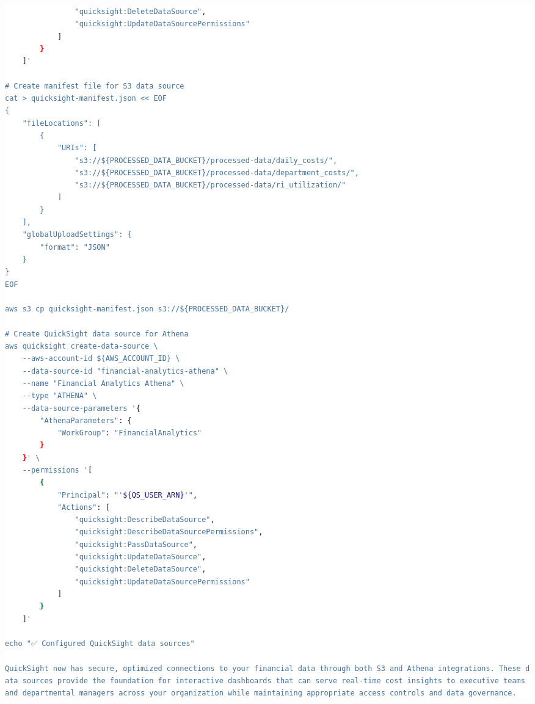    ```bash
                   "quicksight:DeleteDataSource",
                   "quicksight:UpdateDataSourcePermissions"
               ]
           }
       ]'
   
   # Create manifest file for S3 data source
   cat > quicksight-manifest.json << EOF
   {
       "fileLocations": [
           {
               "URIs": [
                   "s3://${PROCESSED_DATA_BUCKET}/processed-data/daily_costs/",
                   "s3://${PROCESSED_DATA_BUCKET}/processed-data/department_costs/",
                   "s3://${PROCESSED_DATA_BUCKET}/processed-data/ri_utilization/"
               ]
           }
       ],
       "globalUploadSettings": {
           "format": "JSON"
       }
   }
   EOF
   
   aws s3 cp quicksight-manifest.json s3://${PROCESSED_DATA_BUCKET}/
   
   # Create QuickSight data source for Athena
   aws quicksight create-data-source \
       --aws-account-id ${AWS_ACCOUNT_ID} \
       --data-source-id "financial-analytics-athena" \
       --name "Financial Analytics Athena" \
       --type "ATHENA" \
       --data-source-parameters '{
           "AthenaParameters": {
               "WorkGroup": "FinancialAnalytics"
           }
       }' \
       --permissions '[
           {
               "Principal": "'${QS_USER_ARN}'",
               "Actions": [
                   "quicksight:DescribeDataSource",
                   "quicksight:DescribeDataSourcePermissions",
                   "quicksight:PassDataSource",
                   "quicksight:UpdateDataSource",
                   "quicksight:DeleteDataSource",
                   "quicksight:UpdateDataSourcePermissions"
               ]
           }
       ]'
   
   echo "✅ Configured QuickSight data sources"

   QuickSight now has secure, optimized connections to your financial data through both S3 and Athena integrations. These data sources provide the foundation for interactive dashboards that can serve real-time cost insights to executive teams and departmental managers across your organization while maintaining appropriate access controls and data governance.
   ```
